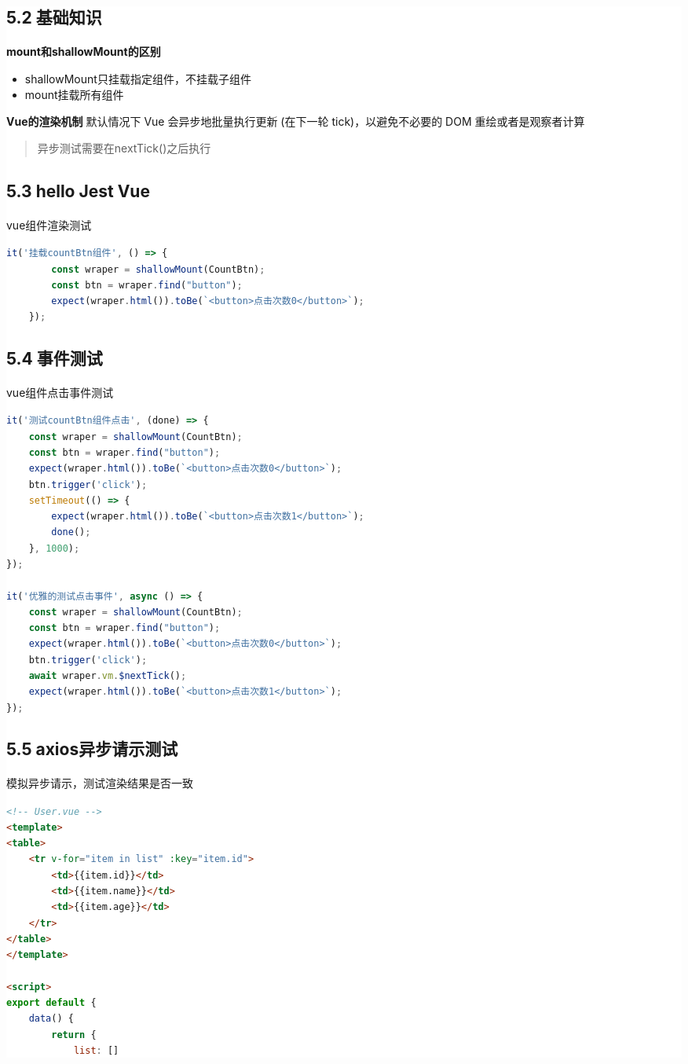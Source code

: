 ## 5.2 基础知识
**mount和shallowMount的区别**
- shallowMount只挂载指定组件，不挂载子组件
- mount挂载所有组件

**Vue的渲染机制**
默认情况下 Vue 会异步地批量执行更新 (在下一轮 tick)，以避免不必要的 DOM 重绘或者是观察者计算
> 异步测试需要在nextTick()之后执行

## 5.3 hello Jest Vue
vue组件渲染测试
```javascript
it('挂载countBtn组件', () => {
        const wraper = shallowMount(CountBtn);
        const btn = wraper.find("button");
        expect(wraper.html()).toBe(`<button>点击次数0</button>`);
    });
```

## 5.4 事件测试
vue组件点击事件测试
```javascript
it('测试countBtn组件点击', (done) => {
    const wraper = shallowMount(CountBtn);
    const btn = wraper.find("button");
    expect(wraper.html()).toBe(`<button>点击次数0</button>`);
    btn.trigger('click');
    setTimeout(() => {
        expect(wraper.html()).toBe(`<button>点击次数1</button>`);
        done();
    }, 1000);
});

it('优雅的测试点击事件', async () => {
    const wraper = shallowMount(CountBtn);
    const btn = wraper.find("button");
    expect(wraper.html()).toBe(`<button>点击次数0</button>`);
    btn.trigger('click');
    await wraper.vm.$nextTick();
    expect(wraper.html()).toBe(`<button>点击次数1</button>`);
});
```

## 5.5 axios异步请示测试
模拟异步请示，测试渲染结果是否一致
```html
<!-- User.vue -->
<template>
<table>
    <tr v-for="item in list" :key="item.id">
        <td>{{item.id}}</td>
        <td>{{item.name}}</td>
        <td>{{item.age}}</td>
    </tr>
</table>
</template>

<script>
export default {
    data() {
        return {
            list: []
```